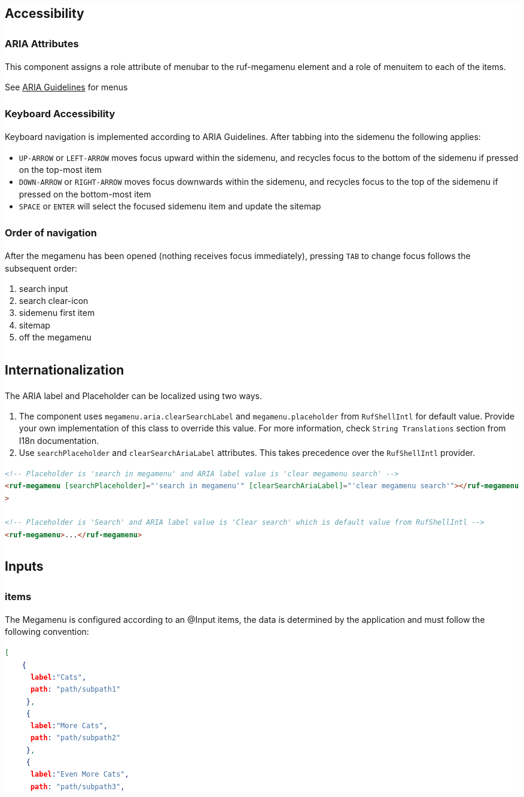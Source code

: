 ## Accessibility

### ARIA Attributes
This component assigns a role attribute of menubar to the ruf-megamenu element and a role of menuitem to each of the items.

See [ARIA Guidelines](https://www.w3.org/WAI/GL/wiki/Using_ARIA_menus) for menus

### Keyboard Accessibility
Keyboard navigation is implemented according to ARIA Guidelines.
After tabbing into the sidemenu the following applies:
* `UP-ARROW` or `LEFT-ARROW` moves focus upward within the sidemenu, and recycles focus to the bottom of the sidemenu if pressed on the top-most item
* `DOWN-ARROW` or `RIGHT-ARROW` moves focus downwards within the sidemenu, and recycles focus to the top of the sidemenu if pressed on the bottom-most item
* `SPACE` or `ENTER` will select the focused sidemenu item and update the sitemap

### Order of navigation
After the megamenu has been opened (nothing receives focus immediately), pressing `TAB` to change focus follows the subsequent order:
1. search input
2. search clear-icon
3. sidemenu first item
4. sitemap
5. off the megamenu

## Internationalization

The ARIA label and Placeholder can be localized using two ways.
  1. The component uses `megamenu.aria.clearSearchLabel` and `megamenu.placeholder` from `RufShellIntl` for default value. Provide your own implementation of this class to override this value. For more information, check `String Translations` section from I18n documentation.
  2. Use `searchPlaceholder` and `clearSearchAriaLabel` attributes. This takes precedence over the `RufShellIntl` provider.
  ```html
  <!-- Placeholder is 'search in megamenu' and ARIA label value is 'clear megamenu search' -->
  <ruf-megamenu [searchPlaceholder]="'search in megamenu'" [clearSearchAriaLabel]="'clear megamenu search'"></ruf-megamenu>

  <!-- Placeholder is 'Search' and ARIA label value is 'Clear search' which is default value from RufShellIntl -->
  <ruf-megamenu>...</ruf-megamenu>
  ``` 

## Inputs

### items
The Megamenu is configured according to an @Input items, the data is determined by the application and must follow the following convention:
```json
[
    {
      label:"Cats",
      path: "path/subpath1"
     },
     {
      label:"More Cats",
      path: "path/subpath2"
     },
     {
      label:"Even More Cats",
      path: "path/subpath3",
```